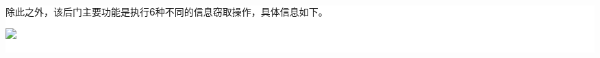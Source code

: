除此之外，该后门主要功能是执行6种不同的信息窃取操作，具体信息如下。  
  
![](https://mmbiz.qpic.cn/mmbiz_png/6CNEHNicic4Pob0QLpqmBicvooKzhTaibic3Xat0LO7Dw8h9JGWsWwjHeEic2l0j5Bag5xYD7xslnSw5GiaoxsODZH2bA/640?wx_fmt=png&from=appmsg "")  
  
<table><tbody><tr style="mso-yfti-irow:0;mso-yfti-firstrow:yes;height:22.7pt;mso-height-rule: